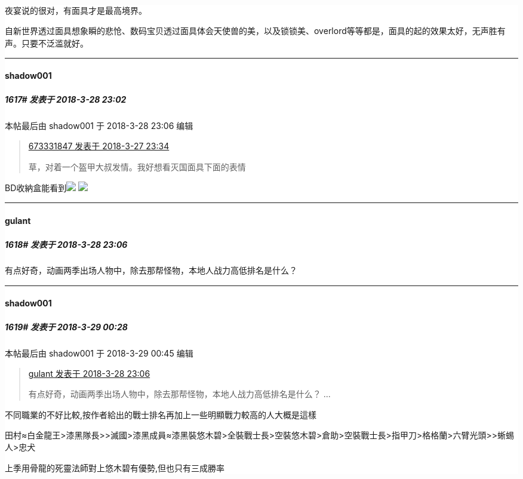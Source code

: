 夜宴说的很对，有面具才是最高境界。

自新世界透过面具想象瞬的悲怆、数码宝贝透过面具体会天使兽的美，以及锁锁美、overlord等等都是，面具的起的效果太好，无声胜有声。只要不泛滥就好。







-----

####  shadow001  
##### 1617#       发表于 2018-3-28 23:02



 本帖最后由 shadow001 于 2018-3-28 23:06 编辑 
<blockquote><a href="httphttps://bbs.saraba1st.com/2b/forum.php?mod=redirect&amp;goto=findpost&amp;pid=39001380&amp;ptid=1571054" target="_blank">673331847 发表于 2018-3-27 23:34</a>

草，对着一个盔甲大叔发情。我好想看灭国面具下面的表情</blockquote>BD收納盒能看到<img src="https://static.saraba1st.com/image/smiley/face2017/037.png" referrerpolicy="no-referrer">
<img src="http://wx4.sinaimg.cn/large/be7b05ccgy1fpsxf7kmqbj20m80e17cq.jpg" referrerpolicy="no-referrer">







-----

####  gulant  
##### 1618#       发表于 2018-3-28 23:06




有点好奇，动画两季出场人物中，除去那帮怪物，本地人战力高低排名是什么？







-----

####  shadow001  
##### 1619#       发表于 2018-3-29 00:28



 本帖最后由 shadow001 于 2018-3-29 00:45 编辑 
<blockquote><a href="httphttps://bbs.saraba1st.com/2b/forum.php?mod=redirect&amp;goto=findpost&amp;pid=39013547&amp;ptid=1571054" target="_blank">gulant 发表于 2018-3-28 23:06</a>

有点好奇，动画两季出场人物中，除去那帮怪物，本地人战力高低排名是什么？ ...</blockquote>
不同職業的不好比較,按作者給出的戰士排名再加上一些明顯戰力較高的人大概是這樣

田村≈白金龍王&gt;漆黑隊長&gt;&gt;滅國&gt;漆黑成員≈漆黑裝悠木碧&gt;全裝戰士長&gt;空裝悠木碧&gt;倉助&gt;空裝戰士長&gt;指甲刀&gt;格格蘭&gt;六臂光頭&gt;&gt;蜥蜴人&gt;忠犬


上季用骨龍的死靈法師對上悠木碧有優勢,但也只有三成勝率
